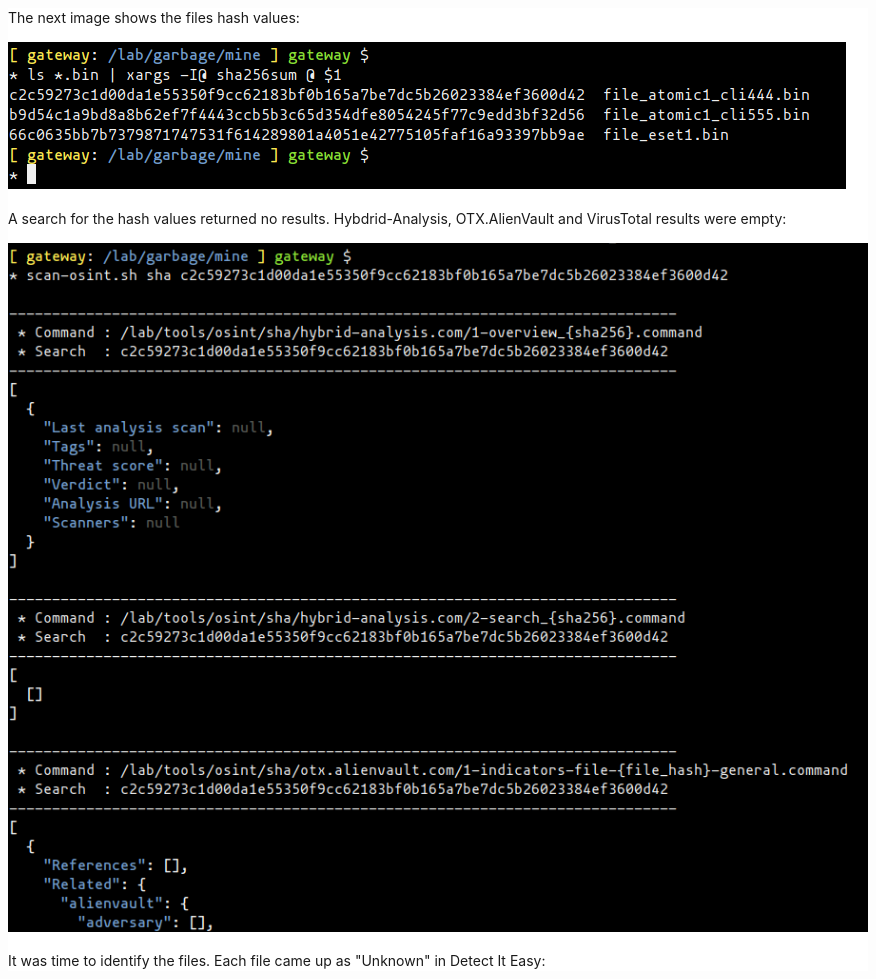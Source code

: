 The next image shows the files hash values:

![](../assets/Abusing-Internet-Archive/sha-256.png)

A search for the hash values returned no results. Hybdrid-Analysis, OTX.AlienVault and VirusTotal results were empty:

![](../assets/Abusing-Internet-Archive/osint-otx-av-hybridanalysis.png)

It was time to identify the files. Each file came up as "Unknown" in Detect It Easy:
